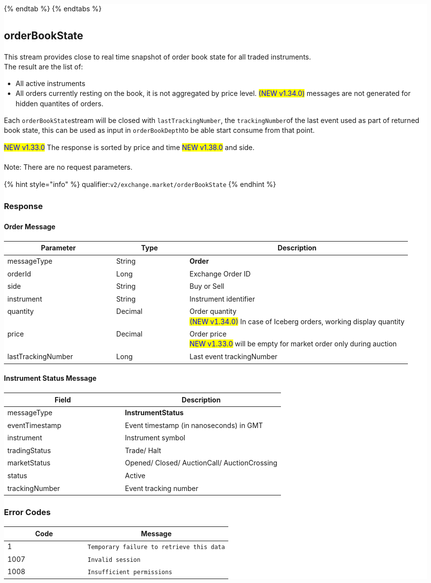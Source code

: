 ```javascript
```
{% endtab %}
{% endtabs %}

## orderBookState

This stream provides close to real time snapshot of order book state for all traded instruments.\
The result are the list of:

* All  active instruments&#x20;
* All orders currently resting on the book, it is not aggregated by price level. <mark style="color:blue;">(NEW v1.34.0)</mark> messages are not generated for hidden quantites of orders.

Each `orderBookState`stream will be closed with `lastTrackingNumber`, the `trackingNumber`of the last event used as part of returned book state, this can be used as input in `orderBookDepth`to be able start consume from that point.

&#x20;<mark style="color:blue;">NEW v1.33.0</mark> The response is sorted by price and time <mark style="color:blue;">NEW v1.38.0</mark> and side.\
\
Note: There are no request parameters.

{% hint style="info" %}
qualifier:`v2/exchange.market/orderBookState`
{% endhint %}

### **Response**

#### **Order Message**

<table><thead><tr><th width="207.33333333333331">Parameter</th><th width="135">Type</th><th>Description</th></tr></thead><tbody><tr><td>messageType</td><td>String</td><td><strong>Order</strong></td></tr><tr><td>orderId</td><td>Long</td><td>Exchange Order ID</td></tr><tr><td>side</td><td>String</td><td>Buy or Sell</td></tr><tr><td>instrument</td><td>String</td><td>Instrument identifier</td></tr><tr><td>quantity</td><td>Decimal</td><td>Order quantity<br><mark style="color:blue;">(NEW v1.34.0)</mark> In case of Iceberg orders, working display quantity</td></tr><tr><td>price</td><td>Decimal</td><td>Order price<br><mark style="color:blue;">NEW v1.33.0</mark> will be empty for market order only during auction</td></tr><tr><td>lastTrackingNumber</td><td>Long</td><td>Last event trackingNumber</td></tr></tbody></table>

#### Instrument Status Message

<table><thead><tr><th width="225">Field</th><th>Description</th></tr></thead><tbody><tr><td>messageType</td><td><strong>InstrumentStatus</strong></td></tr><tr><td>eventTimestamp</td><td>Event timestamp (in nanoseconds) in GMT</td></tr><tr><td>instrument</td><td>Instrument symbol</td></tr><tr><td>tradingStatus</td><td>Trade/ Halt</td></tr><tr><td>marketStatus</td><td>Opened/ Closed/ AuctionCall/ AuctionCrossing</td></tr><tr><td>status</td><td>Active</td></tr><tr><td>trackingNumber</td><td>Event tracking number</td></tr></tbody></table>

### **Error Codes**

<table><thead><tr><th width="149">Code</th><th>Message</th></tr></thead><tbody><tr><td>1</td><td><code>Temporary failure to retrieve this data</code></td></tr><tr><td>1007</td><td><code>Invalid session</code></td></tr><tr><td>1008</td><td><code>Insufficient permissions</code></td></tr></tbody></table>
